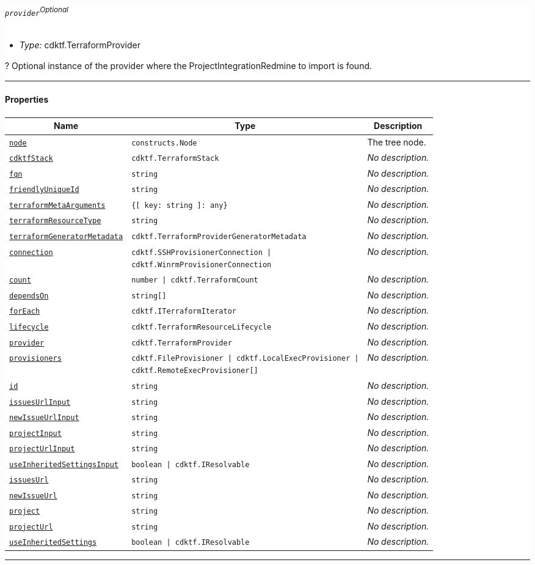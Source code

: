 ###### `provider`<sup>Optional</sup> <a name="provider" id="@cdktf/provider-gitlab.projectIntegrationRedmine.ProjectIntegrationRedmine.generateConfigForImport.parameter.provider"></a>

- *Type:* cdktf.TerraformProvider

? Optional instance of the provider where the ProjectIntegrationRedmine to import is found.

---

#### Properties <a name="Properties" id="Properties"></a>

| **Name** | **Type** | **Description** |
| --- | --- | --- |
| <code><a href="#@cdktf/provider-gitlab.projectIntegrationRedmine.ProjectIntegrationRedmine.property.node">node</a></code> | <code>constructs.Node</code> | The tree node. |
| <code><a href="#@cdktf/provider-gitlab.projectIntegrationRedmine.ProjectIntegrationRedmine.property.cdktfStack">cdktfStack</a></code> | <code>cdktf.TerraformStack</code> | *No description.* |
| <code><a href="#@cdktf/provider-gitlab.projectIntegrationRedmine.ProjectIntegrationRedmine.property.fqn">fqn</a></code> | <code>string</code> | *No description.* |
| <code><a href="#@cdktf/provider-gitlab.projectIntegrationRedmine.ProjectIntegrationRedmine.property.friendlyUniqueId">friendlyUniqueId</a></code> | <code>string</code> | *No description.* |
| <code><a href="#@cdktf/provider-gitlab.projectIntegrationRedmine.ProjectIntegrationRedmine.property.terraformMetaArguments">terraformMetaArguments</a></code> | <code>{[ key: string ]: any}</code> | *No description.* |
| <code><a href="#@cdktf/provider-gitlab.projectIntegrationRedmine.ProjectIntegrationRedmine.property.terraformResourceType">terraformResourceType</a></code> | <code>string</code> | *No description.* |
| <code><a href="#@cdktf/provider-gitlab.projectIntegrationRedmine.ProjectIntegrationRedmine.property.terraformGeneratorMetadata">terraformGeneratorMetadata</a></code> | <code>cdktf.TerraformProviderGeneratorMetadata</code> | *No description.* |
| <code><a href="#@cdktf/provider-gitlab.projectIntegrationRedmine.ProjectIntegrationRedmine.property.connection">connection</a></code> | <code>cdktf.SSHProvisionerConnection \| cdktf.WinrmProvisionerConnection</code> | *No description.* |
| <code><a href="#@cdktf/provider-gitlab.projectIntegrationRedmine.ProjectIntegrationRedmine.property.count">count</a></code> | <code>number \| cdktf.TerraformCount</code> | *No description.* |
| <code><a href="#@cdktf/provider-gitlab.projectIntegrationRedmine.ProjectIntegrationRedmine.property.dependsOn">dependsOn</a></code> | <code>string[]</code> | *No description.* |
| <code><a href="#@cdktf/provider-gitlab.projectIntegrationRedmine.ProjectIntegrationRedmine.property.forEach">forEach</a></code> | <code>cdktf.ITerraformIterator</code> | *No description.* |
| <code><a href="#@cdktf/provider-gitlab.projectIntegrationRedmine.ProjectIntegrationRedmine.property.lifecycle">lifecycle</a></code> | <code>cdktf.TerraformResourceLifecycle</code> | *No description.* |
| <code><a href="#@cdktf/provider-gitlab.projectIntegrationRedmine.ProjectIntegrationRedmine.property.provider">provider</a></code> | <code>cdktf.TerraformProvider</code> | *No description.* |
| <code><a href="#@cdktf/provider-gitlab.projectIntegrationRedmine.ProjectIntegrationRedmine.property.provisioners">provisioners</a></code> | <code>cdktf.FileProvisioner \| cdktf.LocalExecProvisioner \| cdktf.RemoteExecProvisioner[]</code> | *No description.* |
| <code><a href="#@cdktf/provider-gitlab.projectIntegrationRedmine.ProjectIntegrationRedmine.property.id">id</a></code> | <code>string</code> | *No description.* |
| <code><a href="#@cdktf/provider-gitlab.projectIntegrationRedmine.ProjectIntegrationRedmine.property.issuesUrlInput">issuesUrlInput</a></code> | <code>string</code> | *No description.* |
| <code><a href="#@cdktf/provider-gitlab.projectIntegrationRedmine.ProjectIntegrationRedmine.property.newIssueUrlInput">newIssueUrlInput</a></code> | <code>string</code> | *No description.* |
| <code><a href="#@cdktf/provider-gitlab.projectIntegrationRedmine.ProjectIntegrationRedmine.property.projectInput">projectInput</a></code> | <code>string</code> | *No description.* |
| <code><a href="#@cdktf/provider-gitlab.projectIntegrationRedmine.ProjectIntegrationRedmine.property.projectUrlInput">projectUrlInput</a></code> | <code>string</code> | *No description.* |
| <code><a href="#@cdktf/provider-gitlab.projectIntegrationRedmine.ProjectIntegrationRedmine.property.useInheritedSettingsInput">useInheritedSettingsInput</a></code> | <code>boolean \| cdktf.IResolvable</code> | *No description.* |
| <code><a href="#@cdktf/provider-gitlab.projectIntegrationRedmine.ProjectIntegrationRedmine.property.issuesUrl">issuesUrl</a></code> | <code>string</code> | *No description.* |
| <code><a href="#@cdktf/provider-gitlab.projectIntegrationRedmine.ProjectIntegrationRedmine.property.newIssueUrl">newIssueUrl</a></code> | <code>string</code> | *No description.* |
| <code><a href="#@cdktf/provider-gitlab.projectIntegrationRedmine.ProjectIntegrationRedmine.property.project">project</a></code> | <code>string</code> | *No description.* |
| <code><a href="#@cdktf/provider-gitlab.projectIntegrationRedmine.ProjectIntegrationRedmine.property.projectUrl">projectUrl</a></code> | <code>string</code> | *No description.* |
| <code><a href="#@cdktf/provider-gitlab.projectIntegrationRedmine.ProjectIntegrationRedmine.property.useInheritedSettings">useInheritedSettings</a></code> | <code>boolean \| cdktf.IResolvable</code> | *No description.* |

---